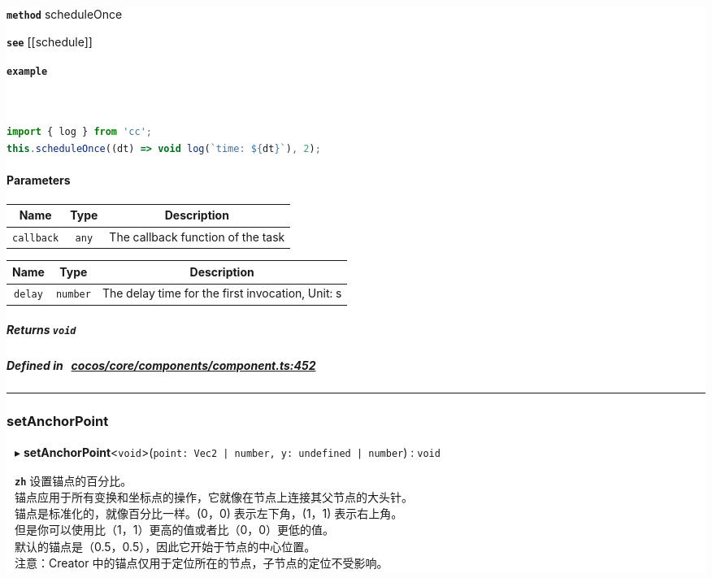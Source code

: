 


**`method`** scheduleOnce




**`see`** [[schedule]]




**`example`**

```ts


import { log } from 'cc';
this.scheduleOnce((dt) => void log(`time: ${dt}`), 2);


```








#### Parameters

| Name | Type | Description |
| :------: | :------: | :------: |
| `callback` | `any` | The callback function of the task  |

| Name | Type | Description |
| :------: | :------: | :------: |
| `delay` | `number` | The delay time for the first invocation, Unit: s  |



##### Returns `void`




</div>

##### Defined in &nbsp;   [cocos/core/components/component.ts:452](https://github.com/cocos-creator/engine/blob/c7bf6b8a9/cocos/core/components/component.ts#L452)&nbsp;
___
### setAnchorPoint
<div style="margin-left: 10px;">

▸   **setAnchorPoint**<`void`\>(`point: Vec2 | number, y: undefined | number`) : `void`




**`zh`** 
设置锚点的百分比。<br>
锚点应用于所有变换和坐标点的操作，它就像在节点上连接其父节点的大头针。<br>
锚点是标准化的，就像百分比一样。(0，0) 表示左下角，(1，1) 表示右上角。<br>
但是你可以使用比（1，1）更高的值或者比（0，0）更低的值。<br>
默认的锚点是（0.5，0.5），因此它开始于节点的中心位置。<br>
注意：Creator 中的锚点仅用于定位所在的节点，子节点的定位不受影响。
